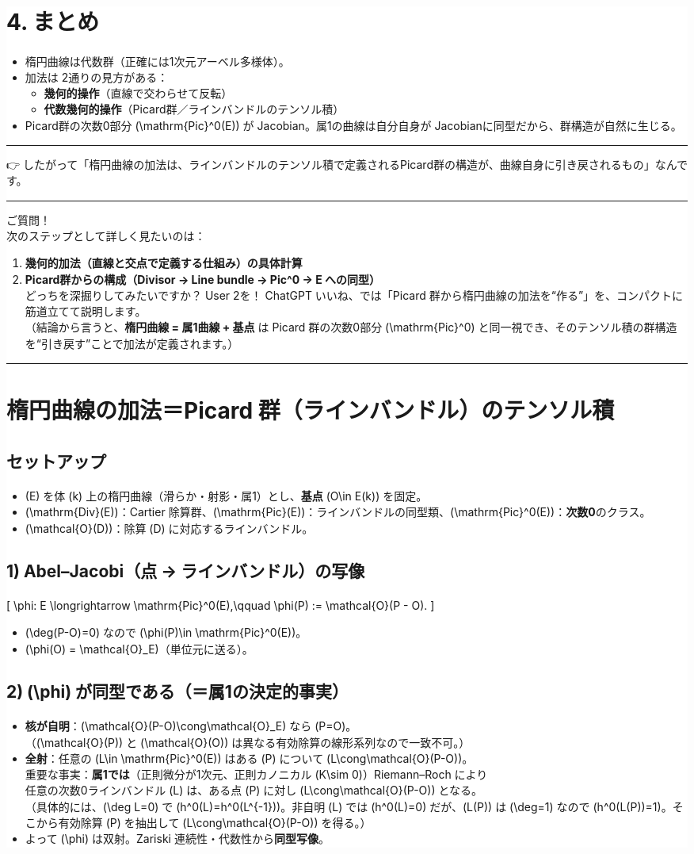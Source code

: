 
# 4. まとめ
- 楕円曲線は代数群（正確には1次元アーベル多様体）。  
- 加法は 2通りの見方がある：  
  - **幾何的操作**（直線で交わらせて反転）  
  - **代数幾何的操作**（Picard群／ラインバンドルのテンソル積）  
- Picard群の次数0部分 \(\mathrm{Pic}^0(E)\) が Jacobian。属1の曲線は自分自身が Jacobianに同型だから、群構造が自然に生じる。  

---

👉 したがって「楕円曲線の加法は、ラインバンドルのテンソル積で定義されるPicard群の構造が、曲線自身に引き戻されるもの」なんです。  

---

ご質問！  
次のステップとして詳しく見たいのは：  
1. **幾何的加法（直線と交点で定義する仕組み）の具体計算**  
2. **Picard群からの構成（Divisor → Line bundle → Pic^0 → E への同型）**  
どっちを深掘りしてみたいですか？
User
2を！
ChatGPT
いいね、では「Picard 群から楕円曲線の加法を“作る”」を、コンパクトに筋道立てて説明します。  
（結論から言うと、**楕円曲線 = 属1曲線 + 基点** は Picard 群の次数0部分 \(\mathrm{Pic}^0\) と同一視でき、そのテンソル積の群構造を“引き戻す”ことで加法が定義されます。）

---

# 楕円曲線の加法＝Picard 群（ラインバンドル）のテンソル積

## セットアップ
- \(E\) を体 \(k\) 上の楕円曲線（滑らか・射影・属1）とし、**基点** \(O\in E(k)\) を固定。
- \(\mathrm{Div}(E)\)：Cartier 除算群、\(\mathrm{Pic}(E)\)：ラインバンドルの同型類、\(\mathrm{Pic}^0(E)\)：**次数0**のクラス。
- \(\mathcal{O}(D)\)：除算 \(D\) に対応するラインバンドル。

## 1) Abel–Jacobi（点 → ラインバンドル）の写像
\[
\phi: E \longrightarrow \mathrm{Pic}^0(E),\qquad 
\phi(P) := \mathcal{O}(P - O).
\]
- \(\deg(P-O)=0\) なので \(\phi(P)\in \mathrm{Pic}^0(E)\)。
- \(\phi(O) = \mathcal{O}_E\)（単位元に送る）。

## 2) \(\phi\) が同型である（＝属1の決定的事実）
- **核が自明**：\(\mathcal{O}(P-O)\cong\mathcal{O}_E\) なら \(P=O\)。  
  （\(\mathcal{O}(P)\) と \(\mathcal{O}(O)\) は異なる有効除算の線形系列なので一致不可。）
- **全射**：任意の \(L\in \mathrm{Pic}^0(E)\) はある \(P\) について \(L\cong\mathcal{O}(P-O)\)。  
  重要な事実：**属1では**（正則微分が1次元、正則カノニカル \(K\sim 0\)）Riemann–Roch により  
  任意の次数0ラインバンドル \(L\) は、ある点 \(P\) に対し \(L\cong\mathcal{O}(P-O)\) となる。  
 （具体的には、\(\deg L=0\) で \(h^0(L)=h^0(L^{-1})\)。非自明 \(L\) では \(h^0(L)=0\) だが、\(L(P)\) は \(\deg=1\) なので \(h^0(L(P))=1\)。そこから有効除算 \(P\) を抽出して \(L\cong\mathcal{O}(P-O)\) を得る。）
- よって \(\phi\) は双射。Zariski 連続性・代数性から**同型写像**。

